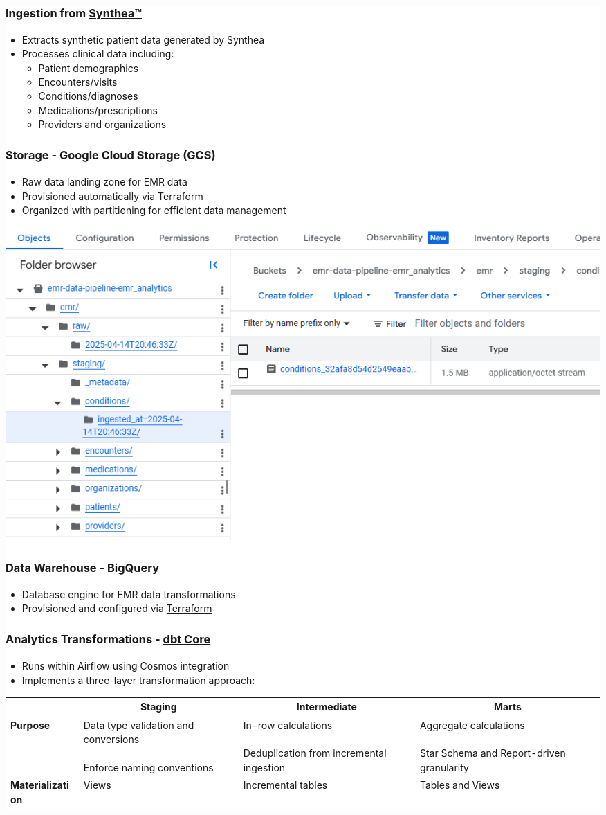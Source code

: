 ### Ingestion from [Synthea™](https://synthea.mitre.org/) 
- Extracts synthetic patient data generated by Synthea
- Processes clinical data including:
  - Patient demographics
  - Encounters/visits
  - Conditions/diagnoses
  - Medications/prescriptions
  - Providers and organizations

### Storage - Google Cloud Storage (GCS)
- Raw data landing zone for EMR data
- Provisioned automatically via [Terraform](https://developer.hashicorp.com/terraform)
- Organized with partitioning for efficient data management

![alt text](_resources/readme.md/image-7.png)

### Data Warehouse - BigQuery
- Database engine for EMR data transformations
- Provisioned and configured via [Terraform](https://developer.hashicorp.com/terraform)

### Analytics Transformations - [dbt Core](https://docs.getdbt.com/docs/core/about-core-setup)
- Runs within Airflow using Cosmos integration
- Implements a three-layer transformation approach:

|  | **Staging** | **Intermediate** | **Marts** |
|--------|-------------|------------------|-----------|
| **Purpose** | Data type validation and conversions<br><br>Enforce naming conventions | In-row calculations<br><br>Deduplication from incremental ingestion | Aggregate calculations<br><br> Star Schema and Report-driven granularity |
| **Materialization** | Views | Incremental tables | Tables and Views |
